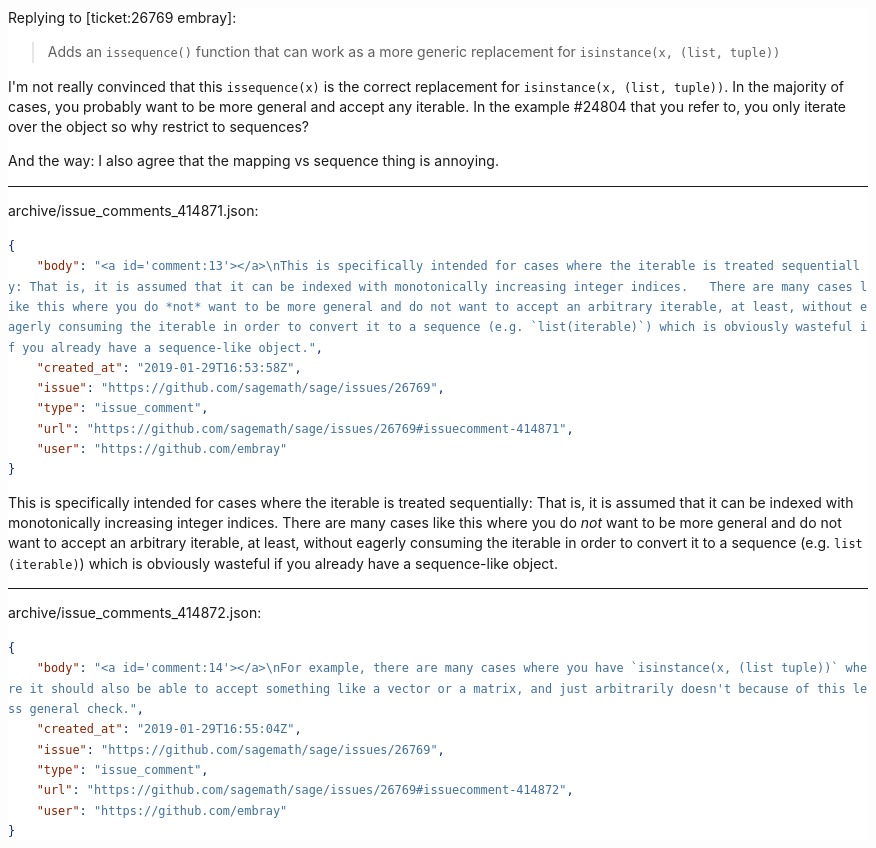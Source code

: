 Replying to [ticket:26769 embray]:
> Adds an `issequence()` function that can work as a more generic replacement for `isinstance(x, (list, tuple))`

I'm not really convinced that this `issequence(x)` is the correct replacement for `isinstance(x, (list, tuple))`. In the majority of cases, you probably want to be more general and accept any iterable. In the example #24804 that you refer to, you only iterate over the object so why restrict to sequences?

And the way: I also agree that the mapping vs sequence thing is annoying.



---

archive/issue_comments_414871.json:
```json
{
    "body": "<a id='comment:13'></a>\nThis is specifically intended for cases where the iterable is treated sequentially: That is, it is assumed that it can be indexed with monotonically increasing integer indices.   There are many cases like this where you do *not* want to be more general and do not want to accept an arbitrary iterable, at least, without eagerly consuming the iterable in order to convert it to a sequence (e.g. `list(iterable)`) which is obviously wasteful if you already have a sequence-like object.",
    "created_at": "2019-01-29T16:53:58Z",
    "issue": "https://github.com/sagemath/sage/issues/26769",
    "type": "issue_comment",
    "url": "https://github.com/sagemath/sage/issues/26769#issuecomment-414871",
    "user": "https://github.com/embray"
}
```

<a id='comment:13'></a>
This is specifically intended for cases where the iterable is treated sequentially: That is, it is assumed that it can be indexed with monotonically increasing integer indices.   There are many cases like this where you do *not* want to be more general and do not want to accept an arbitrary iterable, at least, without eagerly consuming the iterable in order to convert it to a sequence (e.g. `list(iterable)`) which is obviously wasteful if you already have a sequence-like object.



---

archive/issue_comments_414872.json:
```json
{
    "body": "<a id='comment:14'></a>\nFor example, there are many cases where you have `isinstance(x, (list tuple))` where it should also be able to accept something like a vector or a matrix, and just arbitrarily doesn't because of this less general check.",
    "created_at": "2019-01-29T16:55:04Z",
    "issue": "https://github.com/sagemath/sage/issues/26769",
    "type": "issue_comment",
    "url": "https://github.com/sagemath/sage/issues/26769#issuecomment-414872",
    "user": "https://github.com/embray"
}
```
